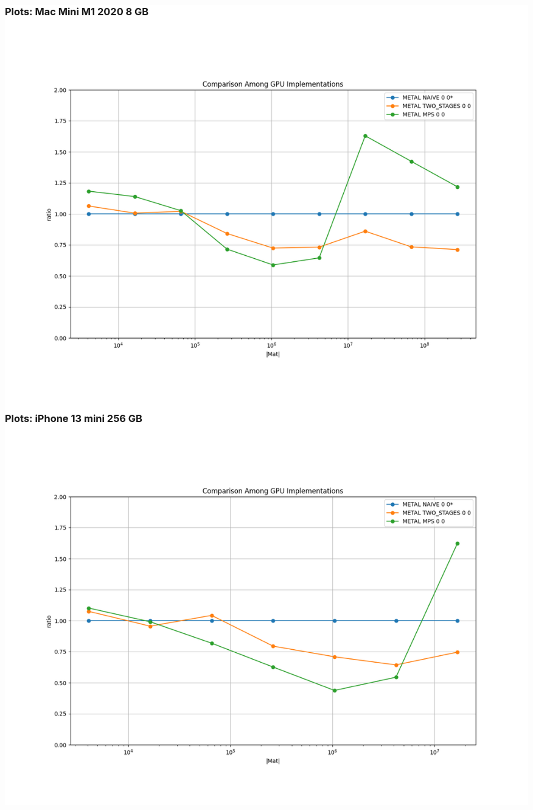 ### Plots: Mac Mini M1 2020 8 GB
<a href="doc/FLOAT_MATRIX_ROW_MAJOR_Comparison_Among_GPU_Implementations_relative.png"><img src="doc/FLOAT_MATRIX_ROW_MAJOR_Comparison_Among_GPU_Implementations_relative.png" alt="comparison among
 gpu implementations" height="600"/></a>

### Plots: iPhone 13 mini 256 GB
<a href="doc_ios/FLOAT_MATRIX_ROW_MAJOR_Comparison_Among_GPU_Implementations_relative.png"><img src="doc_ios/FLOAT_MATRIX_ROW_MAJOR_Comparison_Among_GPU_Implementations_relative.png" alt="comparison among gpu implementations" height="600"/></a>
